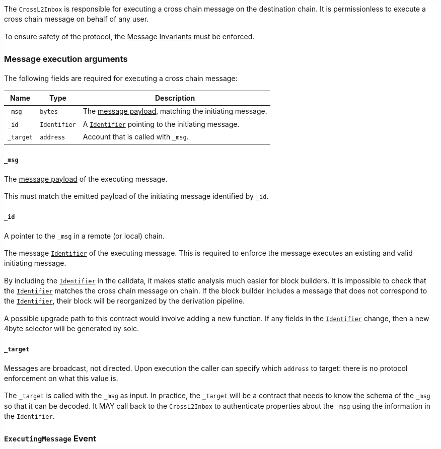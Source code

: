 The `CrossL2Inbox` is responsible for executing a cross chain message on the destination chain.
It is permissionless to execute a cross chain message on behalf of any user.

To ensure safety of the protocol, the [Message Invariants](./messaging.md#messaging-invariants) must be enforced.

### Message execution arguments

The following fields are required for executing a cross chain message:

[message payload]: ./messaging.md#message-payload
[`Identifier`]: ./messaging.md#message-identifier

| Name      | Type         | Description                                             |
| --------- | ------------ | ------------------------------------------------------- |
| `_msg`    | `bytes`      | The [message payload], matching the initiating message. |
| `_id`     | `Identifier` | A [`Identifier`] pointing to the initiating message.    |
| `_target` | `address`    | Account that is called with `_msg`.                     |

#### `_msg`

The [message payload] of the executing message.

This must match the emitted payload of the initiating message identified by `_id`.

#### `_id`

A pointer to the `_msg` in a remote (or local) chain.

The message [`Identifier`] of the executing message.
This is required to enforce the message executes an existing and valid initiating message.

By including the [`Identifier`] in the calldata, it makes static analysis much easier for block builders.
It is impossible to check that the [`Identifier`] matches the cross chain message on chain. If the block
builder includes a message that does not correspond to the [`Identifier`], their block will be reorganized
by the derivation pipeline.

A possible upgrade path to this contract would involve adding a new function. If any fields in the [`Identifier`]
change, then a new 4byte selector will be generated by solc.

#### `_target`

Messages are broadcast, not directed. Upon execution the caller can specify which `address` to target:
there is no protocol enforcement on what this value is.

The `_target` is called with the `_msg` as input.
In practice, the `_target` will be a contract that needs to know the schema of the `_msg` so that it can be decoded.
It MAY call back to the `CrossL2Inbox` to authenticate
properties about the `_msg` using the information in the `Identifier`.

### `ExecutingMessage` Event
